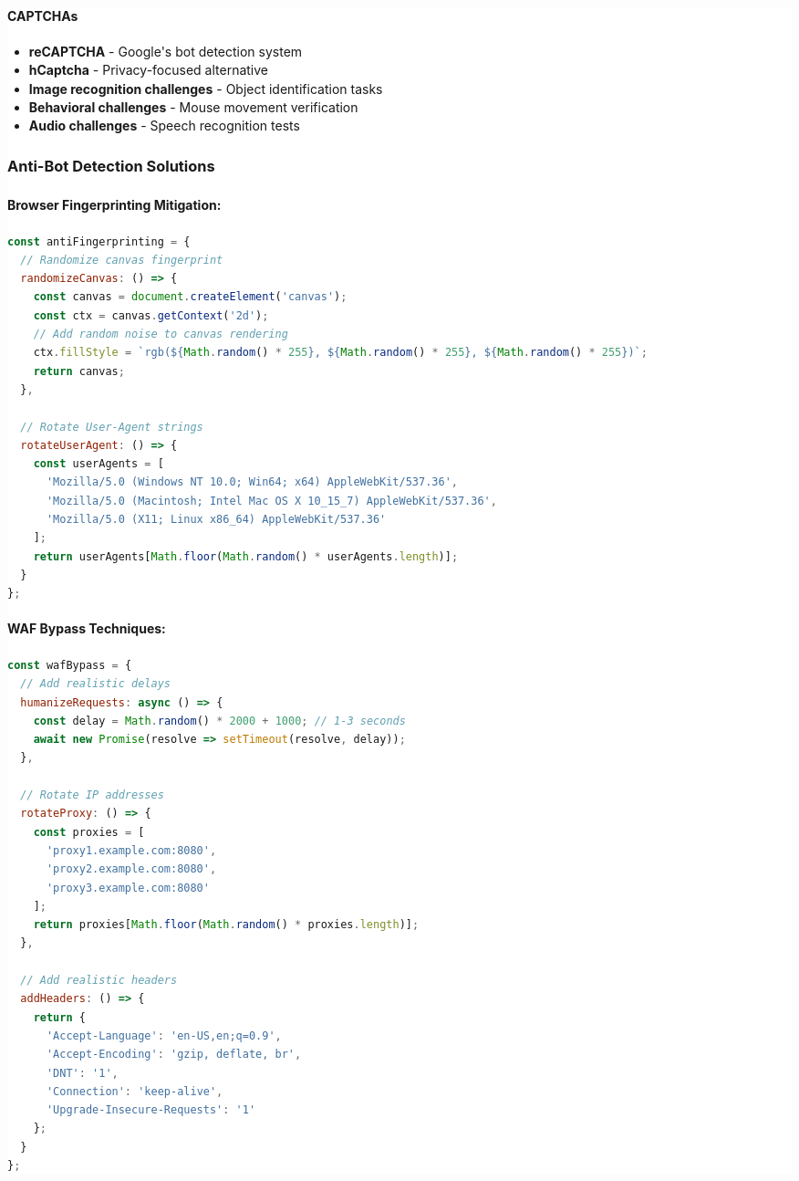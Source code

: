 #### **CAPTCHAs**
- **reCAPTCHA** - Google's bot detection system
- **hCaptcha** - Privacy-focused alternative
- **Image recognition challenges** - Object identification tasks
- **Behavioral challenges** - Mouse movement verification
- **Audio challenges** - Speech recognition tests

### **Anti-Bot Detection Solutions**

#### **Browser Fingerprinting Mitigation:**
```javascript
const antiFingerprinting = {
  // Randomize canvas fingerprint
  randomizeCanvas: () => {
    const canvas = document.createElement('canvas');
    const ctx = canvas.getContext('2d');
    // Add random noise to canvas rendering
    ctx.fillStyle = `rgb(${Math.random() * 255}, ${Math.random() * 255}, ${Math.random() * 255})`;
    return canvas;
  },
  
  // Rotate User-Agent strings
  rotateUserAgent: () => {
    const userAgents = [
      'Mozilla/5.0 (Windows NT 10.0; Win64; x64) AppleWebKit/537.36',
      'Mozilla/5.0 (Macintosh; Intel Mac OS X 10_15_7) AppleWebKit/537.36',
      'Mozilla/5.0 (X11; Linux x86_64) AppleWebKit/537.36'
    ];
    return userAgents[Math.floor(Math.random() * userAgents.length)];
  }
};
```

#### **WAF Bypass Techniques:**
```javascript
const wafBypass = {
  // Add realistic delays
  humanizeRequests: async () => {
    const delay = Math.random() * 2000 + 1000; // 1-3 seconds
    await new Promise(resolve => setTimeout(resolve, delay));
  },
  
  // Rotate IP addresses
  rotateProxy: () => {
    const proxies = [
      'proxy1.example.com:8080',
      'proxy2.example.com:8080',
      'proxy3.example.com:8080'
    ];
    return proxies[Math.floor(Math.random() * proxies.length)];
  },
  
  // Add realistic headers
  addHeaders: () => {
    return {
      'Accept-Language': 'en-US,en;q=0.9',
      'Accept-Encoding': 'gzip, deflate, br',
      'DNT': '1',
      'Connection': 'keep-alive',
      'Upgrade-Insecure-Requests': '1'
    };
  }
};
```